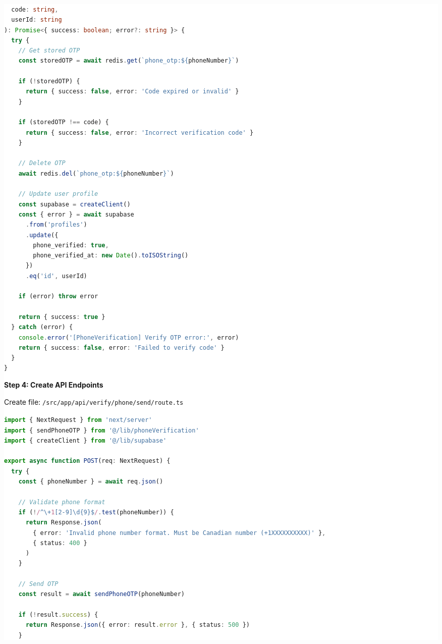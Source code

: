 ```typescript
  code: string,
  userId: string
): Promise<{ success: boolean; error?: string }> {
  try {
    // Get stored OTP
    const storedOTP = await redis.get(`phone_otp:${phoneNumber}`)

    if (!storedOTP) {
      return { success: false, error: 'Code expired or invalid' }
    }

    if (storedOTP !== code) {
      return { success: false, error: 'Incorrect verification code' }
    }

    // Delete OTP
    await redis.del(`phone_otp:${phoneNumber}`)

    // Update user profile
    const supabase = createClient()
    const { error } = await supabase
      .from('profiles')
      .update({
        phone_verified: true,
        phone_verified_at: new Date().toISOString()
      })
      .eq('id', userId)

    if (error) throw error

    return { success: true }
  } catch (error) {
    console.error('[PhoneVerification] Verify OTP error:', error)
    return { success: false, error: 'Failed to verify code' }
  }
}
```

**Step 4: Create API Endpoints**

Create file: `/src/app/api/verify/phone/send/route.ts`
```typescript
import { NextRequest } from 'next/server'
import { sendPhoneOTP } from '@/lib/phoneVerification'
import { createClient } from '@/lib/supabase'

export async function POST(req: NextRequest) {
  try {
    const { phoneNumber } = await req.json()

    // Validate phone format
    if (!/^\+1[2-9]\d{9}$/.test(phoneNumber)) {
      return Response.json(
        { error: 'Invalid phone number format. Must be Canadian number (+1XXXXXXXXXX)' },
        { status: 400 }
      )
    }

    // Send OTP
    const result = await sendPhoneOTP(phoneNumber)

    if (!result.success) {
      return Response.json({ error: result.error }, { status: 500 })
    }
```